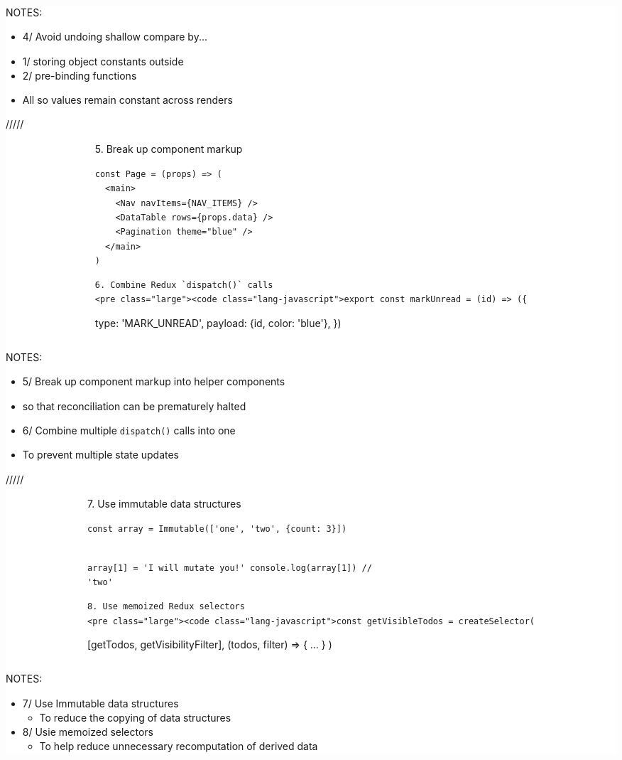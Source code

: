NOTES:
- 4/ Avoid undoing shallow compare by...
 * 1/ storing object constants outside
 * 2/ pre-binding functions
- All so values remain constant across renders

/////


<div style="display:flex; justify-content: center">
  <div class="content-overlay">
    5. Break up component markup
    <pre class="large" style="margin-bottom: 1em"><code class="lang-javascript">const Page = (props) => (
  &lt;main>
    &lt;Nav navItems={NAV_ITEMS} />
    &lt;DataTable rows={props.data} />
    &lt;Pagination theme="blue" />
  &lt;/main>
)</code></pre>

    6. Combine Redux `dispatch()` calls
    <pre class="large"><code class="lang-javascript">export const markUnread = (id) => ({
  type: 'MARK_UNREAD',
  payload: {id, color: 'blue'},
})</code></pre>
  </div>
</div>

NOTES:
- 5/ Break up component markup into helper components
 * so that reconciliation can be prematurely halted
- 6/ Combine multiple `dispatch()` calls into one
 * To prevent multiple state updates

/////


<div style="display:flex; justify-content: center">
  <div class="content-overlay">
    7. Use immutable data structures
    <pre class="large" style="margin-bottom: 1em"><code class="lang-javascript">const array = Immutable(['one', 'two', {count: 3}])

array[1] = 'I will mutate you!'
console.log(array[1]) // 'two'</code></pre>

    8. Use memoized Redux selectors
    <pre class="large"><code class="lang-javascript">const getVisibleTodos = createSelector(
  [getTodos, getVisibilityFilter],
  (todos, filter) => { ... }
)</code></pre>
  </div>
</div>

NOTES:
- 7/ Use Immutable data structures 
  * To reduce the copying of data structures
- 8/ Usie memoized selectors
  * To help reduce unnecessary recomputation of derived data
